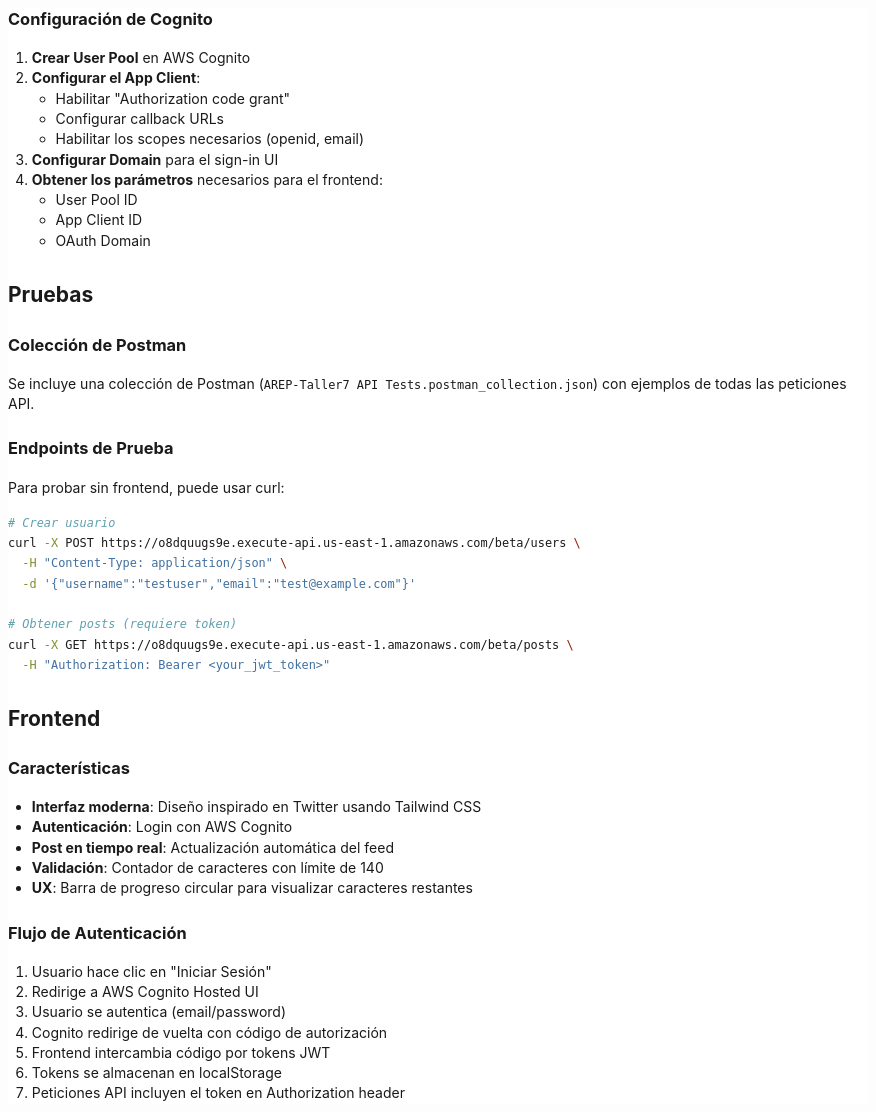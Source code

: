 

### Configuración de Cognito

1. **Crear User Pool** en AWS Cognito
2. **Configurar el App Client**:
   - Habilitar "Authorization code grant"
   - Configurar callback URLs
   - Habilitar los scopes necesarios (openid, email)
3. **Configurar Domain** para el sign-in UI
4. **Obtener los parámetros** necesarios para el frontend:
   - User Pool ID
   - App Client ID
   - OAuth Domain

## Pruebas

### Colección de Postman

Se incluye una colección de Postman (`AREP-Taller7 API Tests.postman_collection.json`) con ejemplos de todas las peticiones API.

### Endpoints de Prueba

Para probar sin frontend, puede usar curl:

```bash
# Crear usuario
curl -X POST https://o8dquugs9e.execute-api.us-east-1.amazonaws.com/beta/users \
  -H "Content-Type: application/json" \
  -d '{"username":"testuser","email":"test@example.com"}'

# Obtener posts (requiere token)
curl -X GET https://o8dquugs9e.execute-api.us-east-1.amazonaws.com/beta/posts \
  -H "Authorization: Bearer <your_jwt_token>"
```

## Frontend

### Características

- **Interfaz moderna**: Diseño inspirado en Twitter usando Tailwind CSS
- **Autenticación**: Login con AWS Cognito
- **Post en tiempo real**: Actualización automática del feed
- **Validación**: Contador de caracteres con límite de 140
- **UX**: Barra de progreso circular para visualizar caracteres restantes

### Flujo de Autenticación

1. Usuario hace clic en "Iniciar Sesión"
2. Redirige a AWS Cognito Hosted UI
3. Usuario se autentica (email/password)
4. Cognito redirige de vuelta con código de autorización
5. Frontend intercambia código por tokens JWT
6. Tokens se almacenan en localStorage
7. Peticiones API incluyen el token en Authorization header
